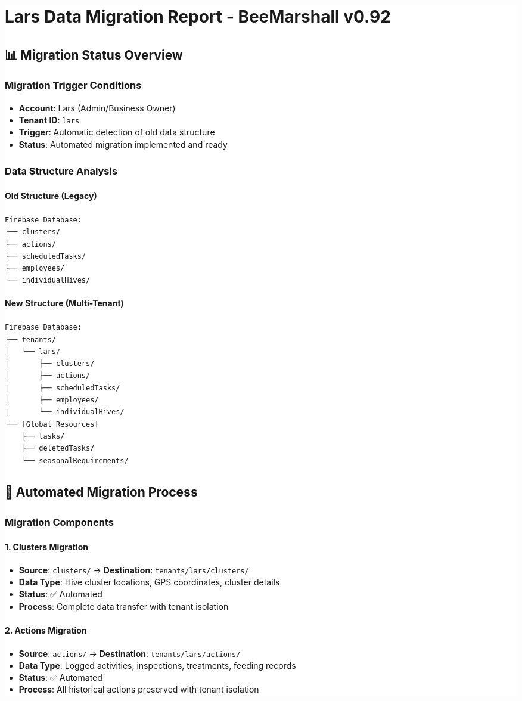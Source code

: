 # Lars Data Migration Report - BeeMarshall v0.92

## 📊 **Migration Status Overview**

### **Migration Trigger Conditions**
- **Account**: Lars (Admin/Business Owner)
- **Tenant ID**: `lars`
- **Trigger**: Automatic detection of old data structure
- **Status**: Automated migration implemented and ready

### **Data Structure Analysis**

#### **Old Structure (Legacy)**
```
Firebase Database:
├── clusters/
├── actions/
├── scheduledTasks/
├── employees/
└── individualHives/
```

#### **New Structure (Multi-Tenant)**
```
Firebase Database:
├── tenants/
│   └── lars/
│       ├── clusters/
│       ├── actions/
│       ├── scheduledTasks/
│       ├── employees/
│       └── individualHives/
└── [Global Resources]
    ├── tasks/
    ├── deletedTasks/
    └── seasonalRequirements/
```

## 🔄 **Automated Migration Process**

### **Migration Components**

#### **1. Clusters Migration**
- **Source**: `clusters/` → **Destination**: `tenants/lars/clusters/`
- **Data Type**: Hive cluster locations, GPS coordinates, cluster details
- **Status**: ✅ Automated
- **Process**: Complete data transfer with tenant isolation

#### **2. Actions Migration**
- **Source**: `actions/` → **Destination**: `tenants/lars/actions/`
- **Data Type**: Logged activities, inspections, treatments, feeding records
- **Status**: ✅ Automated
- **Process**: All historical actions preserved with tenant isolation
